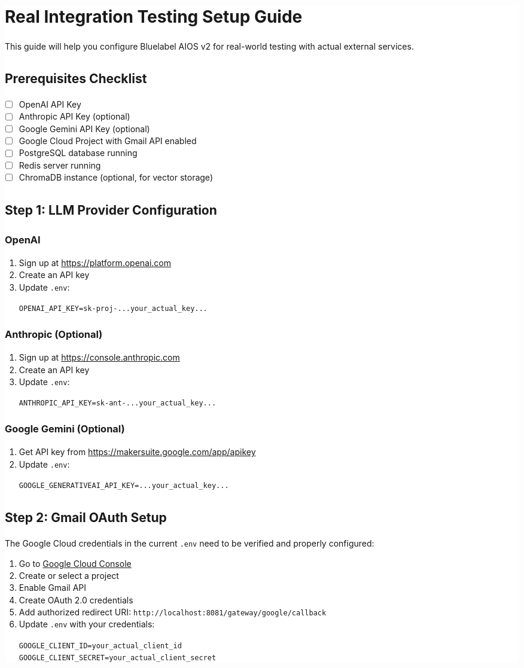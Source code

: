 # Real Integration Testing Setup Guide

This guide will help you configure Bluelabel AIOS v2 for real-world testing with actual external services.

## Prerequisites Checklist

- [ ] OpenAI API Key
- [ ] Anthropic API Key (optional)
- [ ] Google Gemini API Key (optional)
- [ ] Google Cloud Project with Gmail API enabled
- [ ] PostgreSQL database running
- [ ] Redis server running
- [ ] ChromaDB instance (optional, for vector storage)

## Step 1: LLM Provider Configuration

### OpenAI
1. Sign up at https://platform.openai.com
2. Create an API key
3. Update `.env`:
   ```
   OPENAI_API_KEY=sk-proj-...your_actual_key...
   ```

### Anthropic (Optional)
1. Sign up at https://console.anthropic.com
2. Create an API key
3. Update `.env`:
   ```
   ANTHROPIC_API_KEY=sk-ant-...your_actual_key...
   ```

### Google Gemini (Optional)
1. Get API key from https://makersuite.google.com/app/apikey
2. Update `.env`:
   ```
   GOOGLE_GENERATIVEAI_API_KEY=...your_actual_key...
   ```

## Step 2: Gmail OAuth Setup

The Google Cloud credentials in the current `.env` need to be verified and properly configured:

1. Go to [Google Cloud Console](https://console.cloud.google.com)
2. Create or select a project
3. Enable Gmail API
4. Create OAuth 2.0 credentials
5. Add authorized redirect URI: `http://localhost:8081/gateway/google/callback`
6. Update `.env` with your credentials:
   ```
   GOOGLE_CLIENT_ID=your_actual_client_id
   GOOGLE_CLIENT_SECRET=your_actual_client_secret
   ```
